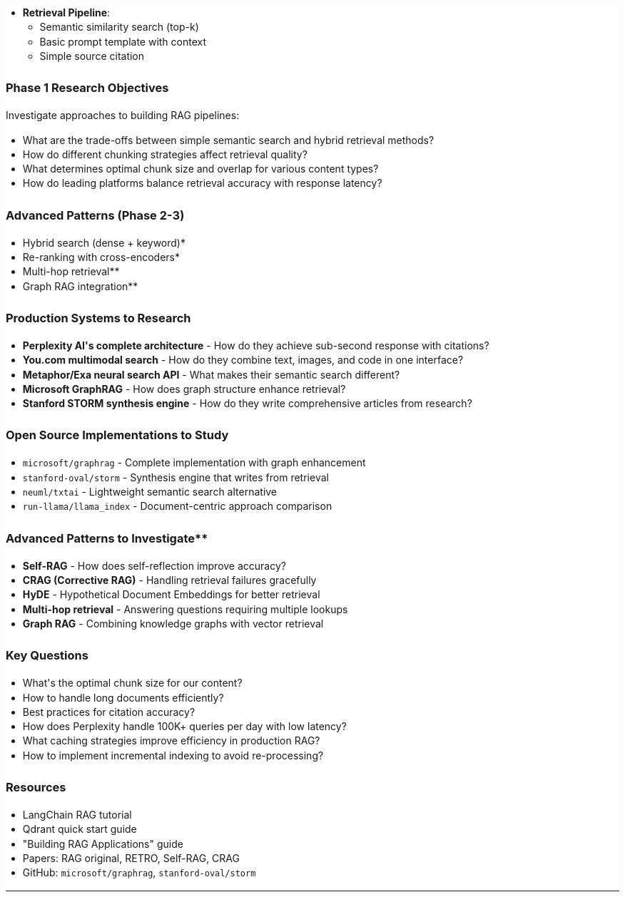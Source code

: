 - **Retrieval Pipeline**:
  - Semantic similarity search (top-k)
  - Basic prompt template with context
  - Simple source citation

### Phase 1 Research Objectives
Investigate approaches to building RAG pipelines:
- What are the trade-offs between simple semantic search and hybrid retrieval methods?
- How do different chunking strategies affect retrieval quality?
- What determines optimal chunk size and overlap for various content types?
- How do leading platforms balance retrieval accuracy with response latency?

### Advanced Patterns (Phase 2-3)
- Hybrid search (dense + keyword)*
- Re-ranking with cross-encoders*
- Multi-hop retrieval**
- Graph RAG integration**

### Production Systems to Research
- **Perplexity AI's complete architecture** - How do they achieve sub-second response with citations?
- **You.com multimodal search** - How do they combine text, images, and code in one interface?
- **Metaphor/Exa neural search API** - What makes their semantic search different?
- **Microsoft GraphRAG** - How does graph structure enhance retrieval?
- **Stanford STORM synthesis engine** - How do they write comprehensive articles from research?

### Open Source Implementations to Study
- `microsoft/graphrag` - Complete implementation with graph enhancement
- `stanford-oval/storm` - Synthesis engine that writes from retrieval
- `neuml/txtai` - Lightweight semantic search alternative
- `run-llama/llama_index` - Document-centric approach comparison

### Advanced Patterns to Investigate**
- **Self-RAG** - How does self-reflection improve accuracy?
- **CRAG (Corrective RAG)** - Handling retrieval failures gracefully
- **HyDE** - Hypothetical Document Embeddings for better retrieval
- **Multi-hop retrieval** - Answering questions requiring multiple lookups
- **Graph RAG** - Combining knowledge graphs with vector retrieval

### Key Questions
- What's the optimal chunk size for our content?
- How to handle long documents efficiently?
- Best practices for citation accuracy?
- How does Perplexity handle 100K+ queries per day with low latency?
- What caching strategies improve efficiency in production RAG?
- How to implement incremental indexing to avoid re-processing?

### Resources
- LangChain RAG tutorial
- Qdrant quick start guide
- "Building RAG Applications" guide
- Papers: RAG original, RETRO, Self-RAG, CRAG
- GitHub: `microsoft/graphrag`, `stanford-oval/storm`

---